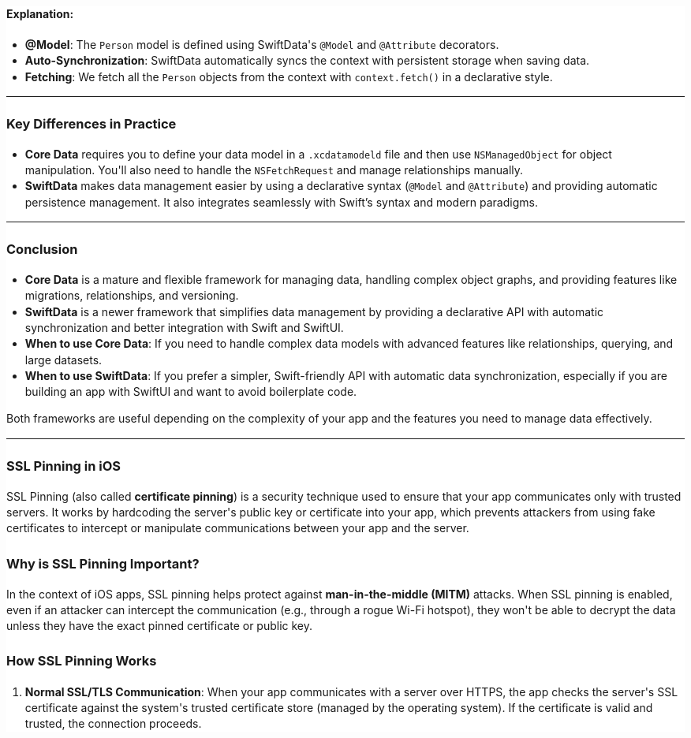 #### **Explanation:**
- **@Model**: The `Person` model is defined using SwiftData's `@Model` and `@Attribute` decorators.
- **Auto-Synchronization**: SwiftData automatically syncs the context with persistent storage when saving data.
- **Fetching**: We fetch all the `Person` objects from the context with `context.fetch()` in a declarative style.

---

### **Key Differences in Practice**

- **Core Data** requires you to define your data model in a `.xcdatamodeld` file and then use `NSManagedObject` for object manipulation. You'll also need to handle the `NSFetchRequest` and manage relationships manually.
- **SwiftData** makes data management easier by using a declarative syntax (`@Model` and `@Attribute`) and providing automatic persistence management. It also integrates seamlessly with Swift’s syntax and modern paradigms.

---

### **Conclusion**

- **Core Data** is a mature and flexible framework for managing data, handling complex object graphs, and providing features like migrations, relationships, and versioning.
- **SwiftData** is a newer framework that simplifies data management by providing a declarative API with automatic synchronization and better integration with Swift and SwiftUI.
- **When to use Core Data**: If you need to handle complex data models with advanced features like relationships, querying, and large datasets.
- **When to use SwiftData**: If you prefer a simpler, Swift-friendly API with automatic data synchronization, especially if you are building an app with SwiftUI and want to avoid boilerplate code.

Both frameworks are useful depending on the complexity of your app and the features you need to manage data effectively.

---

### **SSL Pinning in iOS**

SSL Pinning (also called **certificate pinning**) is a security technique used to ensure that your app communicates only with trusted servers. It works by hardcoding the server's public key or certificate into your app, which prevents attackers from using fake certificates to intercept or manipulate communications between your app and the server.

### **Why is SSL Pinning Important?**

In the context of iOS apps, SSL pinning helps protect against **man-in-the-middle (MITM)** attacks. When SSL pinning is enabled, even if an attacker can intercept the communication (e.g., through a rogue Wi-Fi hotspot), they won't be able to decrypt the data unless they have the exact pinned certificate or public key.

### **How SSL Pinning Works**

1. **Normal SSL/TLS Communication**: When your app communicates with a server over HTTPS, the app checks the server's SSL certificate against the system's trusted certificate store (managed by the operating system). If the certificate is valid and trusted, the connection proceeds.
  